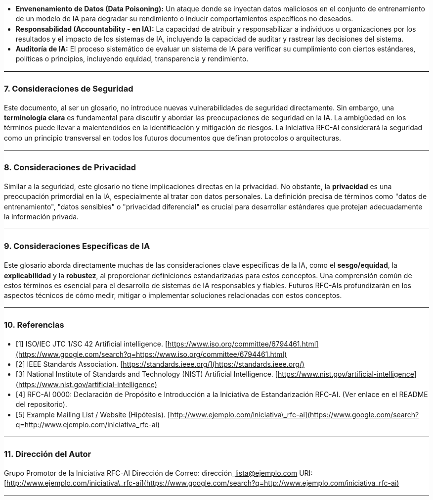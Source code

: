   * **Envenenamiento de Datos (Data Poisoning):** Un ataque donde se inyectan datos maliciosos en el conjunto de entrenamiento de un modelo de IA para degradar su rendimiento o inducir comportamientos específicos no deseados.
  * **Responsabilidad (Accountability - en IA):** La capacidad de atribuir y responsabilizar a individuos u organizaciones por los resultados y el impacto de los sistemas de IA, incluyendo la capacidad de auditar y rastrear las decisiones del sistema.
  * **Auditoría de IA:** El proceso sistemático de evaluar un sistema de IA para verificar su cumplimiento con ciertos estándares, políticas o principios, incluyendo equidad, transparencia y rendimiento.

-----

### 7\. Consideraciones de Seguridad

Este documento, al ser un glosario, no introduce nuevas vulnerabilidades de seguridad directamente. Sin embargo, una **terminología clara** es fundamental para discutir y abordar las preocupaciones de seguridad en la IA. La ambigüedad en los términos puede llevar a malentendidos en la identificación y mitigación de riesgos. La Iniciativa RFC-AI considerará la seguridad como un principio transversal en todos los futuros documentos que definan protocolos o arquitecturas.

-----

### 8\. Consideraciones de Privacidad

Similar a la seguridad, este glosario no tiene implicaciones directas en la privacidad. No obstante, la **privacidad** es una preocupación primordial en la IA, especialmente al tratar con datos personales. La definición precisa de términos como "datos de entrenamiento", "datos sensibles" o "privacidad diferencial" es crucial para desarrollar estándares que protejan adecuadamente la información privada.

-----

### 9\. Consideraciones Específicas de IA

Este glosario aborda directamente muchas de las consideraciones clave específicas de la IA, como el **sesgo/equidad**, la **explicabilidad** y la **robustez**, al proporcionar definiciones estandarizadas para estos conceptos. Una comprensión común de estos términos es esencial para el desarrollo de sistemas de IA responsables y fiables. Futuros RFC-AIs profundizarán en los aspectos técnicos de cómo medir, mitigar o implementar soluciones relacionadas con estos conceptos.

-----

### 10\. Referencias

  * [1] ISO/IEC JTC 1/SC 42 Artificial intelligence. [https://www.iso.org/committee/6794461.html](https://www.google.com/search?q=https://www.iso.org/committee/6794461.html)
  * [2] IEEE Standards Association. [https://standards.ieee.org/](https://standards.ieee.org/)
  * [3] National Institute of Standards and Technology (NIST) Artificial Intelligence. [https://www.nist.gov/artificial-intelligence](https://www.nist.gov/artificial-intelligence)
  * [4] RFC-AI 0000: Declaración de Propósito e Introducción a la Iniciativa de Estandarización RFC-AI. (Ver enlace en el README del repositorio).
  * [5] Example Mailing List / Website (Hipótesis). [http://www.ejemplo.com/iniciativa\_rfc-ai](https://www.google.com/search?q=http://www.ejemplo.com/iniciativa_rfc-ai)

-----

### 11\. Dirección del Autor

Grupo Promotor de la Iniciativa RFC-AI
Dirección de Correo: dirección\_lista@ejemplo.com
URI: [http://www.ejemplo.com/iniciativa\_rfc-ai](https://www.google.com/search?q=http://www.ejemplo.com/iniciativa_rfc-ai)

-----
